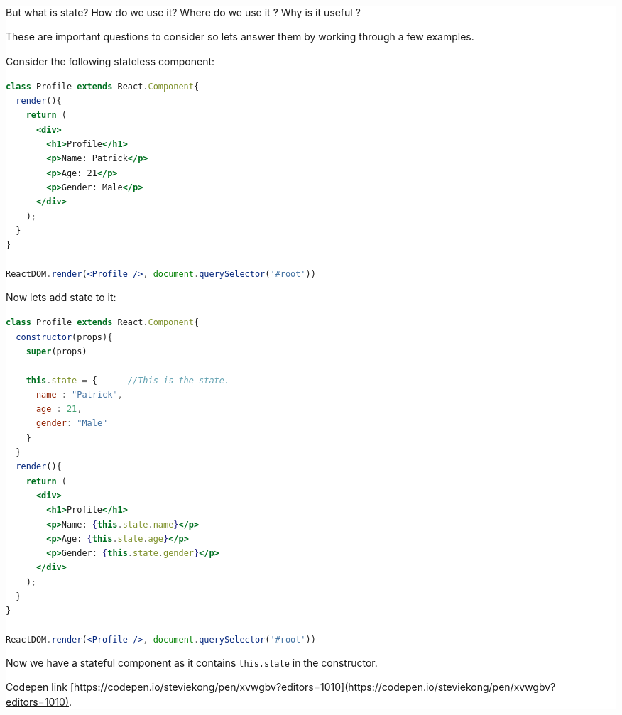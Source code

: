 But what is state? How do we use it? Where do we use it ? Why is it useful ?

These are important questions to consider so lets answer them by working through a few examples.

Consider the following stateless component:

```jsx
class Profile extends React.Component{
  render(){
    return (
      <div>
        <h1>Profile</h1>
        <p>Name: Patrick</p>
        <p>Age: 21</p>
        <p>Gender: Male</p>
      </div>
    );
  }
}

ReactDOM.render(<Profile />, document.querySelector('#root'))
```

Now lets add state to it:

```jsx
class Profile extends React.Component{
  constructor(props){
    super(props)
    
    this.state = {      //This is the state.
      name : "Patrick",
      age : 21,
      gender: "Male"
    }
  }
  render(){
    return (
      <div>
        <h1>Profile</h1>
        <p>Name: {this.state.name}</p>
        <p>Age: {this.state.age}</p>
        <p>Gender: {this.state.gender}</p>
      </div>
    );
  }
}

ReactDOM.render(<Profile />, document.querySelector('#root'))
```

Now we have a stateful component as it contains `this.state` in the constructor. 

Codepen link [https://codepen.io/steviekong/pen/xvwgbv?editors=1010](https://codepen.io/steviekong/pen/xvwgbv?editors=1010).
